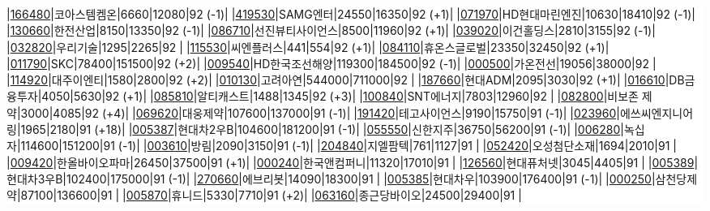 |[166480](https://finance.daum.net/quotes/A166480)|코아스템켐온|6660|12080|92 (-1)|
|[419530](https://finance.daum.net/quotes/A419530)|SAMG엔터|24550|16350|92 (+1)|
|[071970](https://finance.daum.net/quotes/A071970)|HD현대마린엔진|10630|18410|92 (-1)|
|[130660](https://finance.daum.net/quotes/A130660)|한전산업|8150|13350|92 (-1)|
|[086710](https://finance.daum.net/quotes/A086710)|선진뷰티사이언스|8500|11960|92 (+1)|
|[039020](https://finance.daum.net/quotes/A039020)|이건홀딩스|2810|3155|92 (-1)|
|[032820](https://finance.daum.net/quotes/A032820)|우리기술|1295|2265|92 |
|[115530](https://finance.daum.net/quotes/A115530)|씨엔플러스|441|554|92 (+1)|
|[084110](https://finance.daum.net/quotes/A084110)|휴온스글로벌|23350|32450|92 (+1)|
|[011790](https://finance.daum.net/quotes/A011790)|SKC|78400|151500|92 (+2)|
|[009540](https://finance.daum.net/quotes/A009540)|HD한국조선해양|119300|184500|92 (-1)|
|[000500](https://finance.daum.net/quotes/A000500)|가온전선|19056|38000|92 |
|[114920](https://finance.daum.net/quotes/A114920)|대주이엔티|1580|2800|92 (+2)|
|[010130](https://finance.daum.net/quotes/A010130)|고려아연|544000|711000|92 |
|[187660](https://finance.daum.net/quotes/A187660)|현대ADM|2095|3030|92 (+1)|
|[016610](https://finance.daum.net/quotes/A016610)|DB금융투자|4050|5630|92 (+1)|
|[085810](https://finance.daum.net/quotes/A085810)|알티캐스트|1488|1345|92 (+3)|
|[100840](https://finance.daum.net/quotes/A100840)|SNT에너지|7803|12960|92 |
|[082800](https://finance.daum.net/quotes/A082800)|비보존 제약|3000|4085|92 (+4)|
|[069620](https://finance.daum.net/quotes/A069620)|대웅제약|107600|137000|91 (-1)|
|[191420](https://finance.daum.net/quotes/A191420)|테고사이언스|9190|15750|91 (-1)|
|[023960](https://finance.daum.net/quotes/A023960)|에쓰씨엔지니어링|1965|2180|91 (+18)|
|[005387](https://finance.daum.net/quotes/A005387)|현대차2우B|104600|181200|91 (-1)|
|[055550](https://finance.daum.net/quotes/A055550)|신한지주|36750|56200|91 (-1)|
|[006280](https://finance.daum.net/quotes/A006280)|녹십자|114600|151200|91 (-1)|
|[003610](https://finance.daum.net/quotes/A003610)|방림|2090|3150|91 (-1)|
|[204840](https://finance.daum.net/quotes/A204840)|지엘팜텍|761|1127|91 |
|[052420](https://finance.daum.net/quotes/A052420)|오성첨단소재|1694|2010|91 |
|[009420](https://finance.daum.net/quotes/A009420)|한올바이오파마|26450|37500|91 (+1)|
|[000240](https://finance.daum.net/quotes/A000240)|한국앤컴퍼니|11320|17010|91 |
|[126560](https://finance.daum.net/quotes/A126560)|현대퓨처넷|3045|4405|91 |
|[005389](https://finance.daum.net/quotes/A005389)|현대차3우B|102400|175000|91 (-1)|
|[270660](https://finance.daum.net/quotes/A270660)|에브리봇|14090|18300|91 |
|[005385](https://finance.daum.net/quotes/A005385)|현대차우|103900|176400|91 (-1)|
|[000250](https://finance.daum.net/quotes/A000250)|삼천당제약|87100|136600|91 |
|[005870](https://finance.daum.net/quotes/A005870)|휴니드|5330|7710|91 (+2)|
|[063160](https://finance.daum.net/quotes/A063160)|종근당바이오|24500|29400|91 |